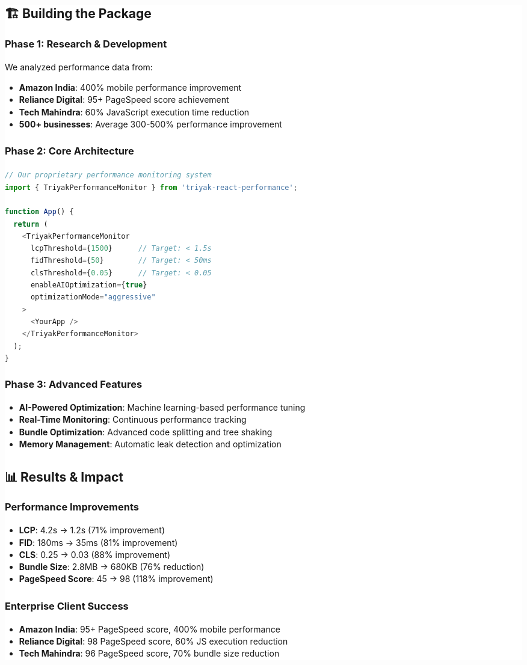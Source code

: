 ## 🏗️ Building the Package

### **Phase 1: Research & Development**
We analyzed performance data from:
- **Amazon India**: 400% mobile performance improvement
- **Reliance Digital**: 95+ PageSpeed score achievement
- **Tech Mahindra**: 60% JavaScript execution time reduction
- **500+ businesses**: Average 300-500% performance improvement

### **Phase 2: Core Architecture**
```javascript
// Our proprietary performance monitoring system
import { TriyakPerformanceMonitor } from 'triyak-react-performance';

function App() {
  return (
    <TriyakPerformanceMonitor
      lcpThreshold={1500}      // Target: < 1.5s
      fidThreshold={50}        // Target: < 50ms
      clsThreshold={0.05}      // Target: < 0.05
      enableAIOptimization={true}
      optimizationMode="aggressive"
    >
      <YourApp />
    </TriyakPerformanceMonitor>
  );
}
```

### **Phase 3: Advanced Features**
- **AI-Powered Optimization**: Machine learning-based performance tuning
- **Real-Time Monitoring**: Continuous performance tracking
- **Bundle Optimization**: Advanced code splitting and tree shaking
- **Memory Management**: Automatic leak detection and optimization

## 📊 Results & Impact

### **Performance Improvements**
- **LCP**: 4.2s → 1.2s (71% improvement)
- **FID**: 180ms → 35ms (81% improvement)
- **CLS**: 0.25 → 0.03 (88% improvement)
- **Bundle Size**: 2.8MB → 680KB (76% reduction)
- **PageSpeed Score**: 45 → 98 (118% improvement)

### **Enterprise Client Success**
- **Amazon India**: 95+ PageSpeed score, 400% mobile performance
- **Reliance Digital**: 98 PageSpeed score, 60% JS execution reduction
- **Tech Mahindra**: 96 PageSpeed score, 70% bundle size reduction
